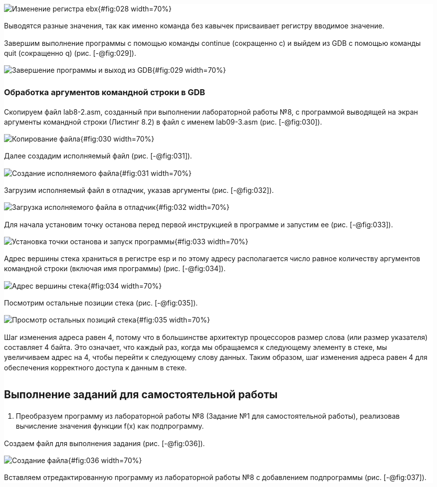 ![Изменение регистра ebx](image/28.png){#fig:028 width=70%}

Выводятся разные значения, так как именно команда без кавычек присваивает регистру вводимое значение.

Завершим выполнение программы с помощью команды continue (сокращенно c) и выйдем из GDB с помощью команды quit (сокращенно q) (рис. [-@fig:029]).

![Завершение программы и выход из GDB](image/29.png){#fig:029 width=70%}

### Обработка аргументов командной строки в GDB

Скопируем файл lab8-2.asm, созданный при выполнении лабораторной работы №8, с программой выводящей на экран аргументы командной строки (Листинг 8.2) в файл с именем lab09-3.asm (рис. [-@fig:030]).

![Копирование файла](image/30.png){#fig:030 width=70%}

Далее создадим исполняемый файл (рис. [-@fig:031]).

![Создание исполняемого файла](image/31.png){#fig:031 width=70%}

Загрузим исполняемый файл в отладчик, указав аргументы (рис. [-@fig:032]).

![Загрузка исполняемого файла в отладчик](image/32.png){#fig:032 width=70%}

Для начала установим точку останова перед первой инструкцией в программе и запустим ее (рис. [-@fig:033]).

![Установка точки останова и запуск программы](image/33.png){#fig:033 width=70%}

Адрес вершины стека храниться в регистре esp и по этому адресу располагается число равное количеству аргументов командной строки (включая имя программы) (рис. [-@fig:034]).

![Адрес вершины стека](image/34.png){#fig:034 width=70%}

Посмотрим остальные позиции стека (рис. [-@fig:035]).

![Просмотр остальных позиций стека](image/35.png){#fig:035 width=70%}

Шаг изменения адреса равен 4, потому что в большинстве архитектур процессоров размер слова (или размер указателя) составляет 4 байта. Это означает, что каждый раз, когда мы обращаемся к следующему элементу в стеке, мы увеличиваем адрес на 4, чтобы перейти к следующему слову данных. Таким образом, шаг изменения адреса равен 4 для обеспечения корректного доступа к данным в стеке.

## Выполнение заданий для самостоятельной работы

1. Преобразуем программу из лабораторной работы №8 (Задание №1 для самостоятельной работы), реализовав вычисление значения функции f(x) как подпрограмму.

Создаем файл для выполнения задания (рис. [-@fig:036]).

![Создание файла](image/36.png){#fig:036 width=70%}

Вставляем отредактированную программу из лабораторной работы №8 с добавлением подпрограммы (рис. [-@fig:037]).
